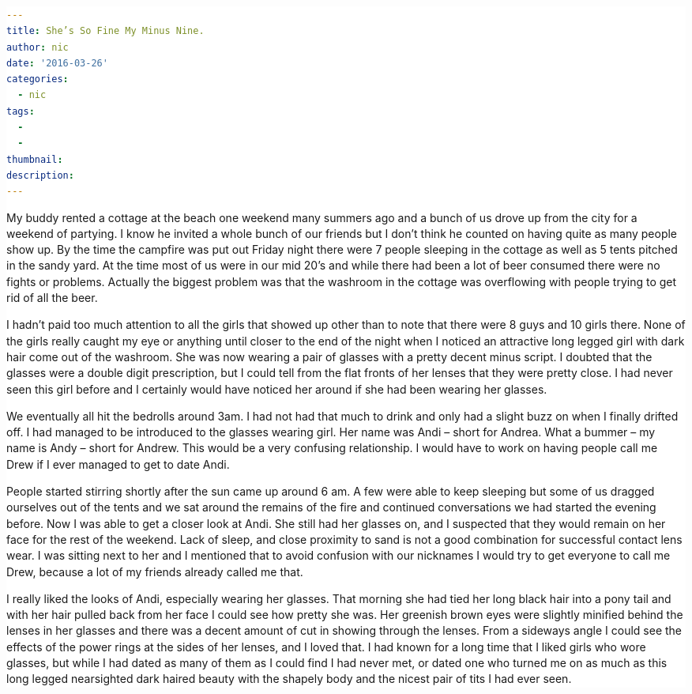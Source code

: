 ```yaml
---
title: She’s So Fine My Minus Nine.
author: nic
date: '2016-03-26'
categories:
  - nic
tags:
  - 
  - 
thumbnail: 
description: 
---
```


My buddy rented a cottage at the beach one weekend many summers ago and a bunch of us drove up from the city for a weekend of partying.  I know he invited a whole bunch of our friends but I don’t think he counted on having quite as many people show up. By the time the campfire was put out Friday night there were 7 people sleeping in the cottage as well as 5 tents pitched in the sandy yard.  At the time most of us were in our mid 20’s and while there had been a lot of beer consumed there were no fights or problems. Actually the biggest problem was that the washroom in the cottage was overflowing with people trying to get rid of all the beer.

I hadn’t paid too much attention to all the girls that showed up other than to note that there were 8 guys and 10 girls there.  None of the girls really caught my eye or anything until closer to the end of the night when I noticed an attractive long legged girl with dark hair come out of the washroom. She was now wearing a pair of glasses with a pretty decent minus script.  I doubted that the glasses were a double digit prescription, but I could tell from the flat fronts of her lenses that they were pretty close.  I had never seen this girl before and I certainly would have noticed her around if she had been wearing her glasses.

We eventually all hit the bedrolls around 3am.  I had not had that much to drink and only had a slight buzz on when I finally drifted off.  I had managed to be introduced to the glasses wearing girl. Her name was Andi – short for Andrea.  What a bummer – my name is Andy – short for Andrew.  This would be a very confusing relationship.  I would have to work on having people call me Drew if I ever managed to get to date Andi.

People started stirring shortly after the sun came up around 6 am.  A few were able to keep sleeping but some of us dragged ourselves out of the tents and we sat around the remains of the fire and continued conversations we had started the evening before. Now I was able to get a closer look at Andi.  She still had her glasses on, and I suspected that they would remain on her face for the rest of the weekend. Lack of sleep, and close proximity to sand is not a good combination for successful contact lens wear.  I was sitting next to her and I mentioned that to avoid confusion with our nicknames I would try to get everyone to call me Drew, because a lot of my friends already called me that.

I really liked the looks of Andi, especially wearing her glasses.  That morning she had tied her long black hair into a pony tail and with her hair pulled back from her face I could see how pretty she was. Her greenish brown eyes were slightly minified behind the lenses in her glasses and there was a decent amount of cut in showing through the lenses.  From a sideways angle I could see the effects of the power rings at the sides of her lenses, and I loved that.  I had known for a long time that I liked girls who wore glasses, but while I had dated as many of them as I could find I had never met, or dated one who turned me on as much as this long legged nearsighted dark haired beauty with the shapely body and the nicest pair of tits I had ever seen.
